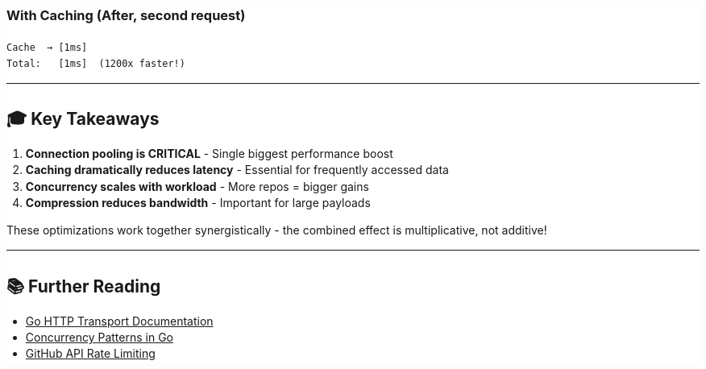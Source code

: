### With Caching (After, second request)
```
Cache  → [1ms]
Total:   [1ms]  (1200x faster!)
```

---

## 🎓 Key Takeaways

1. **Connection pooling is CRITICAL** - Single biggest performance boost
2. **Caching dramatically reduces latency** - Essential for frequently accessed data
3. **Concurrency scales with workload** - More repos = bigger gains
4. **Compression reduces bandwidth** - Important for large payloads

These optimizations work together synergistically - the combined effect is multiplicative, not additive!

---

## 📚 Further Reading

- [Go HTTP Transport Documentation](https://pkg.go.dev/net/http#Transport)
- [Concurrency Patterns in Go](https://go.dev/blog/pipelines)
- [GitHub API Rate Limiting](https://docs.github.com/en/rest/overview/resources-in-the-rest-api#rate-limiting)
